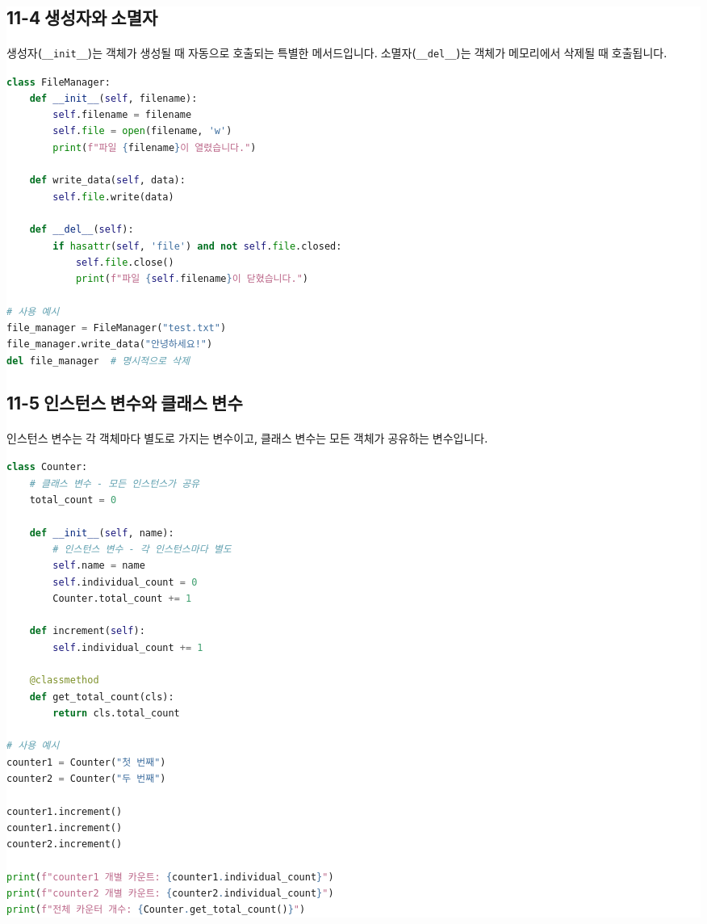 ## 11-4 생성자와 소멸자

생성자(`__init__`)는 객체가 생성될 때 자동으로 호출되는 특별한 메서드입니다. 소멸자(`__del__`)는 객체가 메모리에서 삭제될 때 호출됩니다.

```python title=constructor_destructor.py
class FileManager:
    def __init__(self, filename):
        self.filename = filename
        self.file = open(filename, 'w')
        print(f"파일 {filename}이 열렸습니다.")

    def write_data(self, data):
        self.file.write(data)

    def __del__(self):
        if hasattr(self, 'file') and not self.file.closed:
            self.file.close()
            print(f"파일 {self.filename}이 닫혔습니다.")

# 사용 예시
file_manager = FileManager("test.txt")
file_manager.write_data("안녕하세요!")
del file_manager  # 명시적으로 삭제
```

## 11-5 인스턴스 변수와 클래스 변수

인스턴스 변수는 각 객체마다 별도로 가지는 변수이고, 클래스 변수는 모든 객체가 공유하는 변수입니다.

```python title=variables_types.py
class Counter:
    # 클래스 변수 - 모든 인스턴스가 공유
    total_count = 0

    def __init__(self, name):
        # 인스턴스 변수 - 각 인스턴스마다 별도
        self.name = name
        self.individual_count = 0
        Counter.total_count += 1

    def increment(self):
        self.individual_count += 1

    @classmethod
    def get_total_count(cls):
        return cls.total_count

# 사용 예시
counter1 = Counter("첫 번째")
counter2 = Counter("두 번째")

counter1.increment()
counter1.increment()
counter2.increment()

print(f"counter1 개별 카운트: {counter1.individual_count}")
print(f"counter2 개별 카운트: {counter2.individual_count}")
print(f"전체 카운터 개수: {Counter.get_total_count()}")
```
